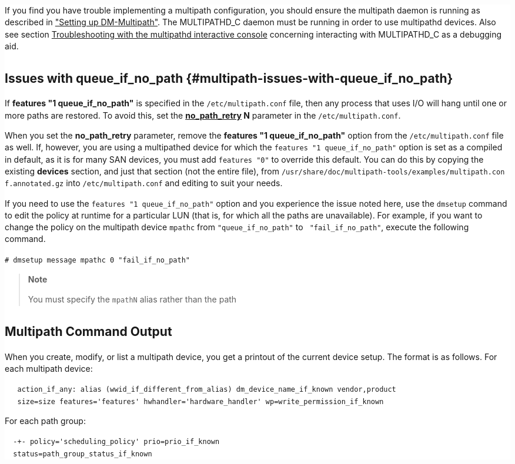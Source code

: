 If you find you have trouble implementing a multipath configuration, you
should ensure the multipath daemon is running as described in ["Setting up
DM-Multipath"]. The MULTIPATHD\_C daemon must be running in order to use
multipathd devices. Also see section [Troubleshooting with the multipathd
interactive console] concerning interacting with MULTIPATHD\_C as a debugging
aid.

## Issues with queue\_if\_no\_path {#multipath-issues-with-queue_if_no_path}

If **features "1 queue\_if\_no\_path"** is specified in the
`/etc/multipath.conf` file, then any process that uses I/O will hang until one
or more paths are restored. To avoid this, set the
**[no\_path\_retry][`no_path_retry`] N** parameter in the
`/etc/multipath.conf`.

When you set the **no\_path\_retry** parameter, remove the **features "1
queue\_if\_no\_path"** option from the `/etc/multipath.conf` file as well. If,
however, you are using a multipathed device for which the `features "1
      queue_if_no_path"` option is set as a compiled in default, as it is for
many SAN devices, you must add `features "0"` to override this default. You
can do this by copying the existing **devices** section, and just that section
(not the entire file), from
`/usr/share/doc/multipath-tools/examples/multipath.conf.annotated.gz` into
`/etc/multipath.conf` and editing to suit your needs.

If you need to use the `features "1
      queue_if_no_path"` option and you experience the issue noted here, use
the `dmsetup` command to edit the policy at runtime for a particular LUN (that
is, for which all the paths are unavailable). For example, if you want to
change the policy on the multipath device `mpathc` from `"queue_if_no_path"`
to `
      "fail_if_no_path"`, execute the following command.

    # dmsetup message mpathc 0 "fail_if_no_path"

> **Note**
>
> You must specify the `mpathN` alias rather than the path

## Multipath Command Output

When you create, modify, or list a multipath device, you get a printout of the
current device setup. The format is as follows. For each multipath device:

       action_if_any: alias (wwid_if_different_from_alias) dm_device_name_if_known vendor,product
       size=size features='features' hwhandler='hardware_handler' wp=write_permission_if_known

For each path group:

      -+- policy='scheduling_policy' prio=prio_if_known
      status=path_group_status_if_known


  [The DM-Multipath Configuration File]: #multipath-dm-multipath-config-file
  [DM-Multipath Components]: #multipath-components-table
  [following]: #multipath-skel-config
  [Setting Up DM-Multipath]: #multipath-setup-overview
  [user\_friendly\_names]: #attribute-user_friendly_names
  [Configuration File Defaults]: #multipath-config-defaults
  [alias]: #attribute-alias
  [Multipaths Device Configuration Attributes]: #multipath-config-multipath
  [multipath support during installation]: http://wiki.debian.org/DebianInstaller/MultipathSupport
  [Multipath Command Output]: #multipath-command-output
  [Multipath Queries with multipath Command]: #multipath-queries-and-commands
  [Configuration File Devices]: #multipath-config-device
  [Configuration File Overview]: #multipath-config-overview
  [Configuration File Blacklist]: #multipath-config-blacklist
  [???]: #multipath-config-defaults-table
  [1]: #multipath-attributes-table
  [`path_grouping_policy`]: #attribute-path_grouping_policy
  [`path_selector`]: #attribute-path_selector
  [`failback`]: #attribute-failback
  [`prio`]: #attribute-prio
  [`prio_args`]: #attribute-prio_args
  [`no_path_retry`]: #attribute-no_path_retry
  [`rr_min_io`]: #attribute-rr_min_io
  [`rr_weight`]: #attribute-rr_weight
  [`flush_on_last_del`]: #attribute-flush_on_last_del
  [rr\_weight]: #attribute-rr_weight{.bold}
  [2]: #multipath-device-attributes-table
  [path\_checker]: #attribute-path_checker
  [`getuid_callout`]: #attribute-getuid_callout
  [`features`]: #attribute-features
  [`fast_io_fail_tmo`]: #attribute-fast_io_fail_tmo
  [`dev_loss_tmo`]: #attribute-dev_loss_tmo
  [Standard INQUIRY]: http://en.wikipedia.org/wiki/SCSI_Inquiry_Command
  [Moving root File Systems from a Single Path to a Multipath Device]: #multipath-moving-rootfs-from-single-path-to-multipath-device
  ["Setting up DM-Multipath"]: #multipath-setting-up-dm-multipath
  [Troubleshooting with the multipathd interactive console]: #multipath-interacting-with-multipathd
  [verbosity attribute]: #attribute-verbosity
  ["Tricks with Multipathd"]: http://www-01.ibm.com/support/docview.wss?uid=isg3T1011985